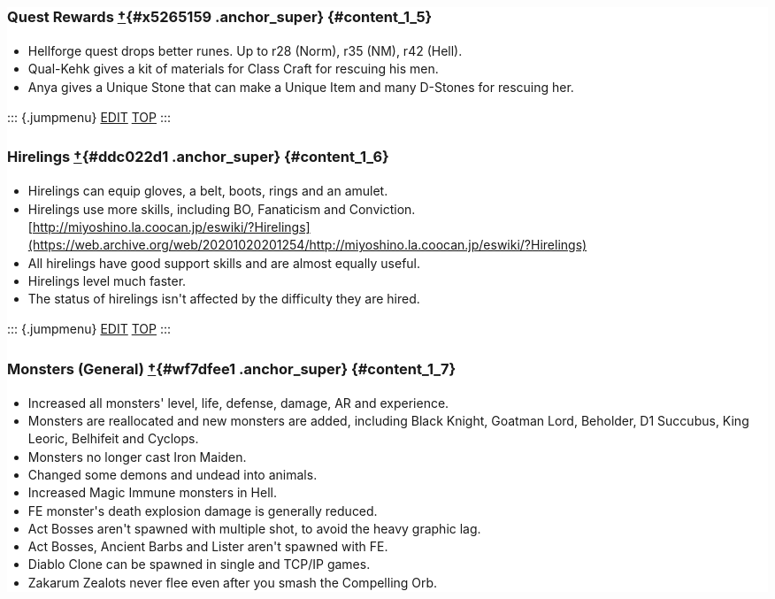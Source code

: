 ### Quest Rewards [†](https://web.archive.org/web/20201020201254/http://miyoshino.la.coocan.jp/eswiki/?Features#x5265159 "x5265159"){#x5265159 .anchor_super} {#content_1_5}

-   Hellforge quest drops better runes. Up to r28 (Norm), r35 (NM), r42
    (Hell).
-   Qual-Kehk gives a kit of materials for Class Craft for rescuing his
    men.
-   Anya gives a Unique Stone that can make a Unique Item and many
    D-Stones for rescuing her.

::: {.jumpmenu}
[EDIT](https://web.archive.org/web/20201020201254/http://miyoshino.la.coocan.jp/eswiki/?plugin=paraedit&parnum=7&page=Features&refer=Features)
[TOP](#navigator)
:::

### Hirelings [†](https://web.archive.org/web/20201020201254/http://miyoshino.la.coocan.jp/eswiki/?Features#ddc022d1 "ddc022d1"){#ddc022d1 .anchor_super} {#content_1_6}

-   Hirelings can equip gloves, a belt, boots, rings and an amulet.
-   Hirelings use more skills, including BO, Fanaticism and Conviction.\
    [http://miyoshino.la.coocan.jp/eswiki/?Hirelings](https://web.archive.org/web/20201020201254/http://miyoshino.la.coocan.jp/eswiki/?Hirelings)
-   All hirelings have good support skills and are almost equally
    useful.
-   Hirelings level much faster.
-   The status of hirelings isn\'t affected by the difficulty they are
    hired.

::: {.jumpmenu}
[EDIT](https://web.archive.org/web/20201020201254/http://miyoshino.la.coocan.jp/eswiki/?plugin=paraedit&parnum=8&page=Features&refer=Features)
[TOP](#navigator)
:::

### Monsters (General) [†](https://web.archive.org/web/20201020201254/http://miyoshino.la.coocan.jp/eswiki/?Features#wf7dfee1 "wf7dfee1"){#wf7dfee1 .anchor_super} {#content_1_7}

-   Increased all monsters\' level, life, defense, damage, AR and
    experience.
-   Monsters are reallocated and new monsters are added, including Black
    Knight, Goatman Lord, Beholder, D1 Succubus, King Leoric, Belhifeit
    and Cyclops.
-   Monsters no longer cast Iron Maiden.
-   Changed some demons and undead into animals.
-   Increased Magic Immune monsters in Hell.
-   FE monster\'s death explosion damage is generally reduced.
-   Act Bosses aren\'t spawned with multiple shot, to avoid the heavy
    graphic lag.
-   Act Bosses, Ancient Barbs and Lister aren\'t spawned with FE.
-   Diablo Clone can be spawned in single and TCP/IP games.
-   Zakarum Zealots never flee even after you smash the Compelling Orb.

